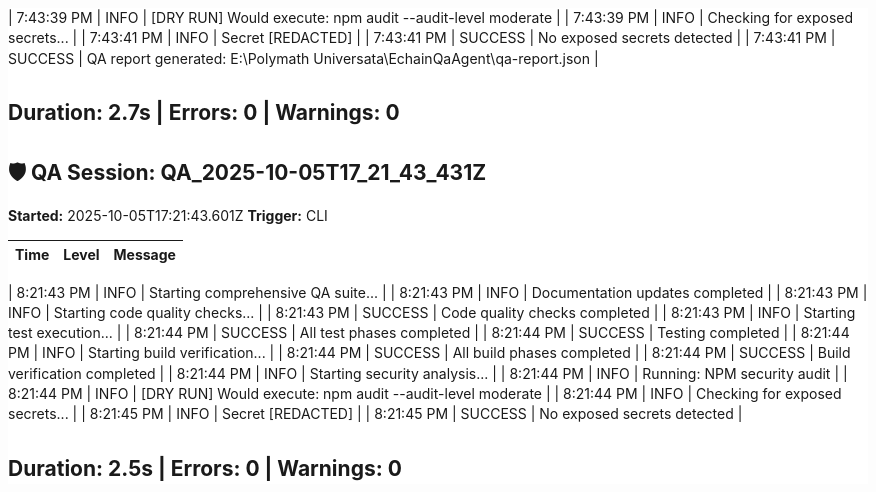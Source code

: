 | 7:43:39 PM | INFO | [DRY RUN] Would execute: npm audit --audit-level moderate |
| 7:43:39 PM | INFO | Checking for exposed secrets... |
| 7:43:41 PM | INFO | Secret [REDACTED] |
| 7:43:41 PM | SUCCESS | No exposed secrets detected |
| 7:43:41 PM | SUCCESS | QA report generated: E:\Polymath Universata\EchainQaAgent\qa-report.json |


**Duration:** 2.7s | **Errors:** 0 | **Warnings:** 0
---



## 🛡️ QA Session: QA_2025-10-05T17_21_43_431Z
**Started:** 2025-10-05T17:21:43.601Z
**Trigger:** CLI

| Time | Level | Message |
|------|--------|---------|

| 8:21:43 PM | INFO | Starting comprehensive QA suite... |
| 8:21:43 PM | INFO | Documentation updates completed |
| 8:21:43 PM | INFO | Starting code quality checks... |
| 8:21:43 PM | SUCCESS | Code quality checks completed |
| 8:21:43 PM | INFO | Starting test execution... |
| 8:21:44 PM | SUCCESS | All test phases completed |
| 8:21:44 PM | SUCCESS | Testing completed |
| 8:21:44 PM | INFO | Starting build verification... |
| 8:21:44 PM | SUCCESS | All build phases completed |
| 8:21:44 PM | SUCCESS | Build verification completed |
| 8:21:44 PM | INFO | Starting security analysis... |
| 8:21:44 PM | INFO | Running: NPM security audit |
| 8:21:44 PM | INFO | [DRY RUN] Would execute: npm audit --audit-level moderate |
| 8:21:44 PM | INFO | Checking for exposed secrets... |
| 8:21:45 PM | INFO | Secret [REDACTED] |
| 8:21:45 PM | SUCCESS | No exposed secrets detected |


**Duration:** 2.5s | **Errors:** 0 | **Warnings:** 0
---
